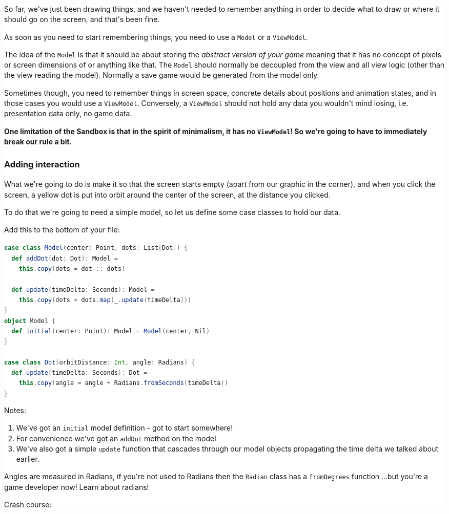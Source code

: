So far, we've just been drawing things, and we haven't needed to remember anything in order to decide what to draw or where it should go on the screen, and that's been fine.

As soon as you need to start remembering things, you need to use a `Model` or a `ViewModel`.

The idea of the `Model` is that it should be about storing the _abstract version of your game_ meaning that it has no concept of pixels or screen dimensions of or anything like that. The `Model` should normally be decoupled from the view and all view logic (other than the view reading the model). Normally a save game would be generated from the model only.

Sometimes though, you need to remember things in screen space, concrete details about positions and animation states, and in those cases you would use a `ViewModel`. Conversely, a `ViewModel` should not hold any data you wouldn't mind losing, i.e. presentation data only, no game data.

**One limitation of the Sandbox is that in the spirit of minimalism, it has no `ViewModel`! So we're going to have to immediately break our rule a bit.**

### Adding interaction

What we're going to do is make it so that the screen starts empty (apart from our graphic in the corner), and when you click the screen, a yellow dot is put into orbit around the center of the screen, at the distance you clicked.

To do that we're going to need a simple model, so let us define some case classes to hold our data.

Add this to the bottom of your file:

```scala
case class Model(center: Point, dots: List[Dot]) {
  def addDot(dot: Dot): Model =
    this.copy(dots = dot :: dots)

  def update(timeDelta: Seconds): Model =
    this.copy(dots = dots.map(_.update(timeDelta)))
}
object Model {
  def initial(center: Point): Model = Model(center, Nil)
}

case class Dot(orbitDistance: Int, angle: Radians) {
  def update(timeDelta: Seconds): Dot =
    this.copy(angle = angle + Radians.fromSeconds(timeDelta))
}
```

Notes:

1. We've got an `initial` model definition - got to start somewhere!
2. For convenience we've got an `addDot` method on the model
3. We've also got a simple `update` function that cascades through our model objects propagating the time delta we talked about earlier.

Angles are measured in Radians, if you're not used to Radians then the `Radian` class has a `fromDegrees` function ...but you're a game developer now! Learn about radians!

Crash course:
